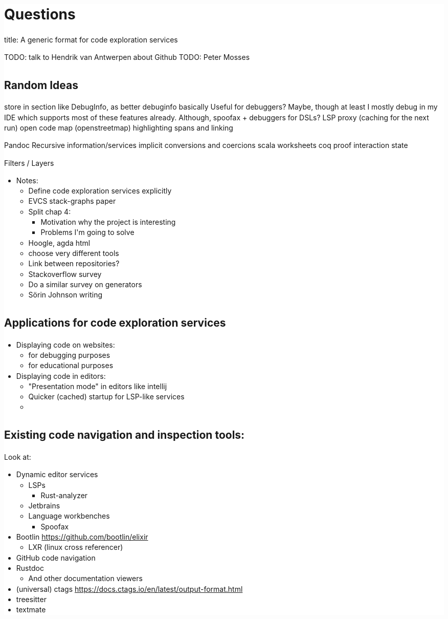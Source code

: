 
# Questions

title: A generic format for code exploration services

TODO: talk to Hendrik van Antwerpen about Github
TODO: Peter Mosses

## Random Ideas
store in section like DebugInfo, as better debuginfo basically
Useful for debuggers? Maybe, though at least I mostly debug in my IDE which supports most of these features already. Although, spoofax + debuggers for DSLs?
LSP proxy (caching for the next run)
open code map (openstreetmap)
highlighting spans and linking

Pandoc
Recursive information/services
implicit conversions and coercions
scala worksheets
coq proof interaction state

Filters / Layers

* Notes:
  * Define code exploration services explicitly
  * EVCS stack-graphs paper
  * Split chap 4:
    * Motivation why the project is interesting
    * Problems I'm going to solve
  * Hoogle, agda html
  * choose very different tools
  * Link between repositories?
  * Stackoverflow survey
  * Do a similar survey on generators
  * Sörin Johnson writing

## Applications for code exploration services

* Displaying code on websites:  
  * for debugging purposes
  * for educational purposes
* Displaying code in editors:
  * "Presentation mode" in editors like intellij
  * Quicker (cached) startup for LSP-like services
  * 

## Existing code navigation and inspection tools:

Look at:
* Dynamic editor services
  * LSPs
      * Rust-analyzer
  * Jetbrains
  * Language workbenches
    * Spoofax
* Bootlin https://github.com/bootlin/elixir
  * LXR (linux cross referencer)
* GitHub code navigation
* Rustdoc
    * And other documentation viewers
* (universal) ctags https://docs.ctags.io/en/latest/output-format.html
* treesitter
* textmate